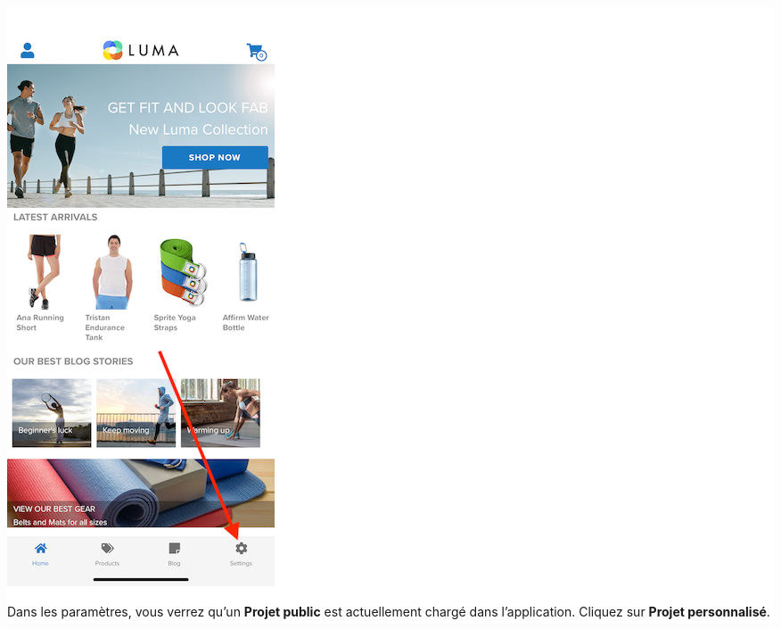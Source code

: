 ![DSN &#x200B;](./../../../modules/gettingstarted/gettingstarted/images/mobileappn4.png)

Dans les paramètres, vous verrez qu’un **Projet public** est actuellement chargé dans l’application. Cliquez sur **Projet personnalisé**.
